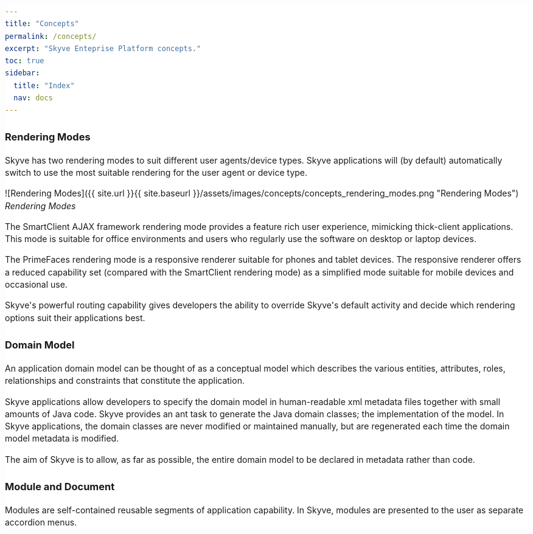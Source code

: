 ```yaml
---
title: "Concepts"
permalink: /concepts/
excerpt: "Skyve Enteprise Platform concepts."
toc: true
sidebar:
  title: "Index"
  nav: docs
---
```

### Rendering Modes
Skyve has two rendering modes to suit different user agents/device types. 
Skyve applications will (by default) automatically switch to use the most suitable
rendering for the user agent or device type.

![Rendering Modes]({{ site.url }}{{ site.baseurl }}/assets/images/concepts/concepts_rendering_modes.png "Rendering Modes")
_Rendering Modes_

The SmartClient AJAX framework rendering mode provides a feature rich user experience, mimicking thick-client
applications. This mode is suitable for office environments and users who regularly use the software
on desktop or laptop devices.

The PrimeFaces rendering mode is a responsive renderer suitable for phones and tablet devices. 
The responsive renderer offers a reduced capability set (compared with the SmartClient rendering mode) 
as a simplified mode suitable for mobile devices and occasional use.

Skyve's powerful routing capability gives developers the ability to override Skyve's default activity 
and decide which rendering options suit their applications best.

### Domain Model
An application domain model can be thought of as a conceptual model
which describes the various entities, attributes, roles, relationships
and constraints that constitute the application.

Skyve applications allow developers to specify the domain model in
human-readable xml metadata files together with small amounts of Java
code. Skyve provides an ant task to generate the Java domain classes;
the implementation of the model. In Skyve applications, the domain
classes are never modified or maintained manually, but are regenerated
each time the domain model metadata is modified.

The aim of Skyve is to allow, as far as possible, the entire domain
model to be declared in metadata rather than code.

### Module and Document

Modules are self-contained reusable segments of application capability.
In Skyve, modules are presented to the user as separate accordion menus.
